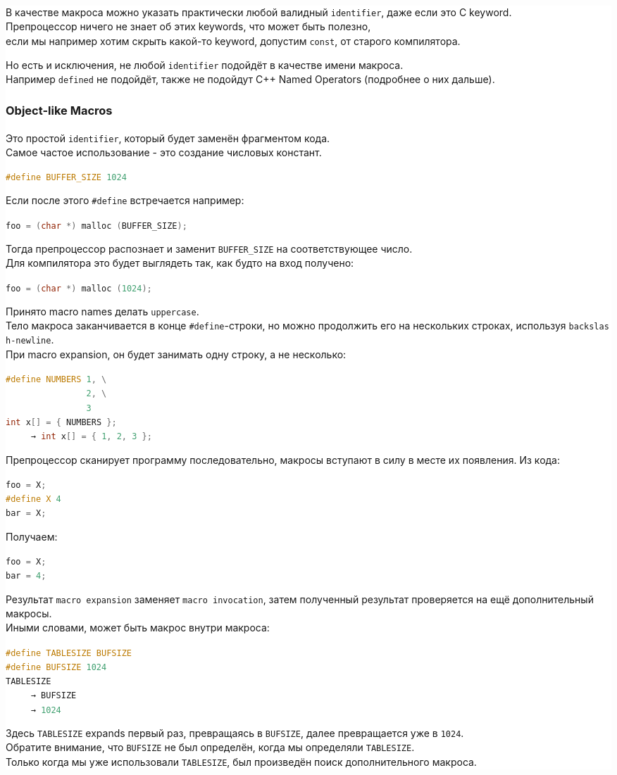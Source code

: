 В качестве макроса можно указать практически любой валидный `identifier`, даже если это С keyword.<br/>
Препроцессор ничего не знает об этих keywords, что может быть полезно,<br/>
если мы например хотим скрыть какой-то keyword, допустим `const`, от старого компилятора.

Но есть и исключения, не любой `identifier` подойдёт в качестве имени макроса.<br/>
Например `defined` не подойдёт, также не подойдут C++ Named Operators (подробнее о них дальше).
### Object-like Macros
Это простой `identifier`, который будет заменён фрагментом кода.<br/>
Самое частое использование - это создание числовых констант.
```c
#define BUFFER_SIZE 1024
```
Если после этого `#define` встречается например:
```c
foo = (char *) malloc (BUFFER_SIZE);
```
Тогда препроцессор распознает и заменит `BUFFER_SIZE` на соответствующее число.<br/>
Для компилятора это будет выглядеть так, как будто на вход получено:
```c
foo = (char *) malloc (1024);
```
Принято macro names делать `uppercase`.<br/>
Тело макроса заканчивается в конце `#define`-строки, но можно продолжить его на нескольких строках, используя `backslash-newline`.<br/>
При macro expansion, он будет занимать одну строку, а не несколько:
```c
#define NUMBERS 1, \
                2, \
                3
int x[] = { NUMBERS };
     → int x[] = { 1, 2, 3 };
```
Препроцессор сканирует программу последовательно, макросы вступают в силу в месте их появления.
Из кода:
```c
foo = X;
#define X 4
bar = X;
```
Получаем:
```c
foo = X;
bar = 4;
```
Результат `macro expansion` заменяет `macro invocation`, затем полученный результат проверяется на ещё дополнительный макросы.<br/>
Иными словами, может быть макрос внутри макроса:
```c
#define TABLESIZE BUFSIZE
#define BUFSIZE 1024
TABLESIZE
     → BUFSIZE
     → 1024
```
Здесь `TABLESIZE` expands первый раз, превращаясь в `BUFSIZE`, далее превращается уже в `1024`.<br/>
Обратите внимание, что `BUFSIZE` не был определён, когда мы определяли `TABLESIZE`.<br/>
Только когда мы уже использовали `TABLESIZE`, был произведён поиск дополнительного макроса.
